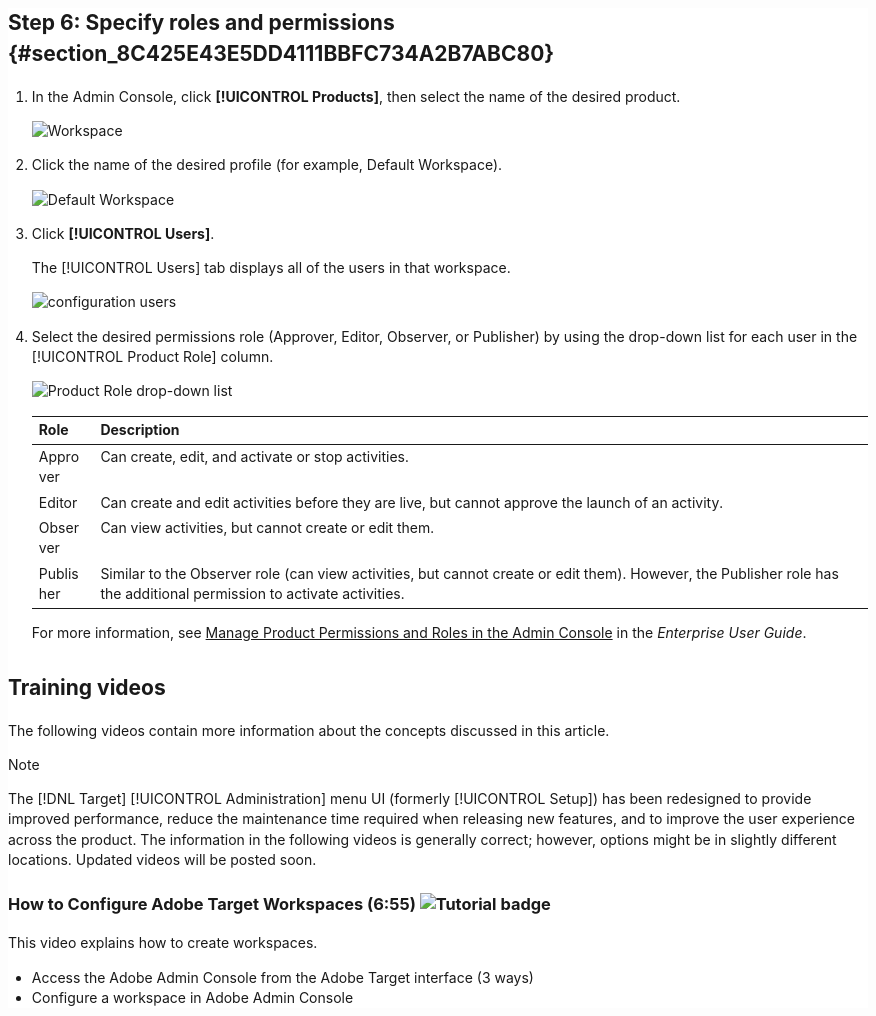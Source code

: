 ## Step 6: Specify roles and permissions {#section_8C425E43E5DD4111BBFC734A2B7ABC80}

1. In the Admin Console, click **[!UICONTROL Products]**, then select the name of the desired product.

   ![Workspace](/help/administrating-target/c-user-management/c-user-management/assets/workspace-publisher.png)

1. Click the name of the desired profile (for example, Default Workspace).

   ![Default Workspace](/help/administrating-target/c-user-management/c-user-management/assets/default-workspace-new.png)

1. Click **[!UICONTROL Users]**.

   The [!UICONTROL Users] tab displays all of the users in that workspace.

   ![configuration users](/help/administrating-target/c-user-management/c-user-management/assets/configuration_users-new-publisher.png)

1. Select the desired permissions role (Approver, Editor, Observer, or Publisher) by using the drop-down list for each user in the [!UICONTROL Product Role] column.

   ![Product Role drop-down list](/help/administrating-target/c-user-management/c-user-management/assets/product-role-new.png)

   | Role | Description |
   |--- |--- |
   |Approver|Can create, edit, and activate or stop activities.|
   |Editor|Can create and edit activities before they are live, but cannot approve the launch of an activity.|
   |Observer|Can view activities, but cannot create or edit them.|
   |Publisher|Similar to the Observer role (can view activities, but cannot create or edit them). However, the Publisher role has the additional permission to activate activities.|

   For more information, see [Manage Product Permissions and Roles in the Admin Console](https://helpx.adobe.com/enterprise/help/manage-permissions-and-roles.html) in the *Enterprise User Guide*.

## Training videos

The following videos contain more information about the concepts discussed in this article.

>[!NOTE]
>
>The [!DNL Target] [!UICONTROL Administration] menu UI (formerly [!UICONTROL Setup]) has been redesigned to provide improved performance, reduce the maintenance time required when releasing new features, and to improve the user experience across the product. The information in the following videos is generally correct; however, options might be in slightly different locations. Updated videos will be posted soon.

### How to Configure Adobe Target Workspaces (6:55) ![Tutorial badge](/help/assets/tutorial.png)

This video explains how to create workspaces.

* Access the Adobe Admin Console from the Adobe Target interface (3 ways) 
* Configure a workspace in Adobe Admin Console
